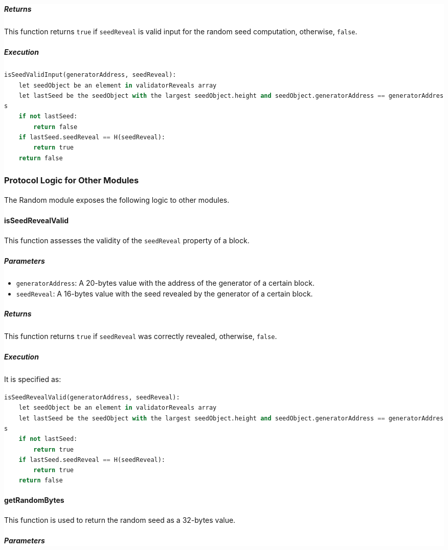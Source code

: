##### Returns

This function returns `true` if `seedReveal` is valid input for the random seed computation, otherwise, `false`. 

##### Execution

```python
isSeedValidInput(generatorAddress, seedReveal):
    let seedObject be an element in validatorReveals array
    let lastSeed be the seedObject with the largest seedObject.height and seedObject.generatorAddress == generatorAddress
    if not lastSeed:
        return false
    if lastSeed.seedReveal == H(seedReveal):
        return true
    return false
```

### Protocol Logic for Other Modules

The Random module exposes the following logic to other modules.

#### isSeedRevealValid

This function assesses the validity of the `seedReveal` property of a block.

##### Parameters

* `generatorAddress`: A 20-bytes value with the address of the generator of a certain block.
* `seedReveal`: A 16-bytes value with the seed revealed by the generator of a certain block.

##### Returns

This function returns `true` if `seedReveal` was correctly revealed, otherwise, `false`. 

##### Execution

It is specified as:

```python
isSeedRevealValid(generatorAddress, seedReveal):
    let seedObject be an element in validatorReveals array
    let lastSeed be the seedObject with the largest seedObject.height and seedObject.generatorAddress == generatorAddress
    if not lastSeed:
        return true
    if lastSeed.seedReveal == H(seedReveal):
        return true
    return false
```

#### getRandomBytes

This function is used to return the random seed as a 32-bytes value. 

##### Parameters
